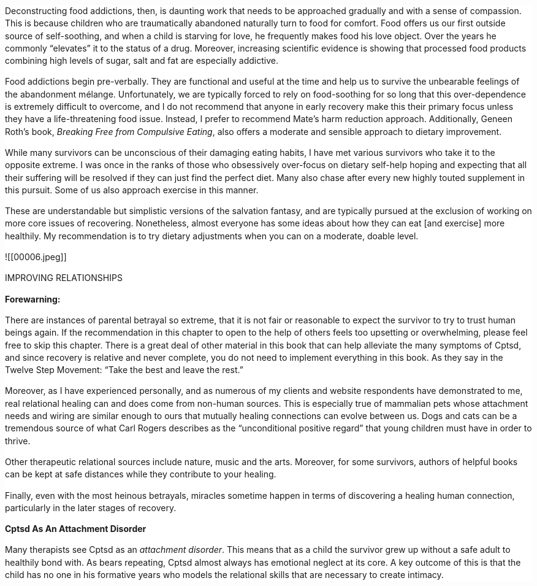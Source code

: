 Deconstructing food addictions, then, is daunting work that needs to be approached gradually and with a sense of compassion. This is because children who are traumatically abandoned naturally turn to food for comfort. Food offers us our first outside source of self-soothing, and when a child is starving for love, he frequently makes food his love object. Over the years he commonly “elevates” it to the status of a drug. Moreover, increasing scientific evidence is showing that processed food products combining high levels of sugar, salt and fat are especially addictive.

Food addictions begin pre-verbally. They are functional and useful at the time and help us to survive the unbearable feelings of the abandonment mélange. Unfortunately, we are typically forced to rely on food-soothing for so long that this over-dependence is extremely difficult to overcome, and I do not recommend that anyone in early recovery make this their primary focus unless they have a life-threatening food issue. Instead, I prefer to recommend Mate’s harm reduction approach. Additionally, Geneen Roth’s book, _Breaking Free from Compulsive Eating_, also offers a moderate and sensible approach to dietary improvement.

While many survivors can be unconscious of their damaging eating habits, I have met various survivors who take it to the opposite extreme. I was once in the ranks of those who obsessively over-focus on dietary self-help hoping and expecting that all their suffering will be resolved if they can just find the perfect diet. Many also chase after every new highly touted supplement in this pursuit. Some of us also approach exercise in this manner.

These are understandable but simplistic versions of the salvation fantasy, and are typically pursued at the exclusion of working on more core issues of recovering. Nonetheless, almost everyone has some ideas about how they can eat [and exercise] more healthily. My recommendation is to try dietary adjustments when you can on a moderate, doable level.

![[00006.jpeg]]

IMPROVING RELATIONSHIPS

**Forewarning:**

There are instances of parental betrayal so extreme, that it is not fair or reasonable to expect the survivor to try to trust human beings again. If the recommendation in this chapter to open to the help of others feels too upsetting or overwhelming, please feel free to skip this chapter. There is a great deal of other material in this book that can help alleviate the many symptoms of Cptsd, and since recovery is relative and never complete, you do not need to implement everything in this book. As they say in the Twelve Step Movement: “Take the best and leave the rest.”

Moreover, as I have experienced personally, and as numerous of my clients and website respondents have demonstrated to me, real relational healing can and does come from non-human sources. This is especially true of mammalian pets whose attachment needs and wiring are similar enough to ours that mutually healing connections can evolve between us. Dogs and cats can be a tremendous source of what Carl Rogers describes as the “unconditional positive regard” that young children must have in order to thrive.

Other therapeutic relational sources include nature, music and the arts. Moreover, for some survivors, authors of helpful books can be kept at safe distances while they contribute to your healing.

Finally, even with the most heinous betrayals, miracles sometime happen in terms of discovering a healing human connection, particularly in the later stages of recovery.

**Cptsd As An Attachment Disorder**

Many therapists see Cptsd as an _attachment disorder_. This means that as a child the survivor grew up without a safe adult to healthily bond with. As bears repeating, Cptsd almost always has emotional neglect at its core. A key outcome of this is that the child has no one in his formative years who models the relational skills that are necessary to create intimacy.

